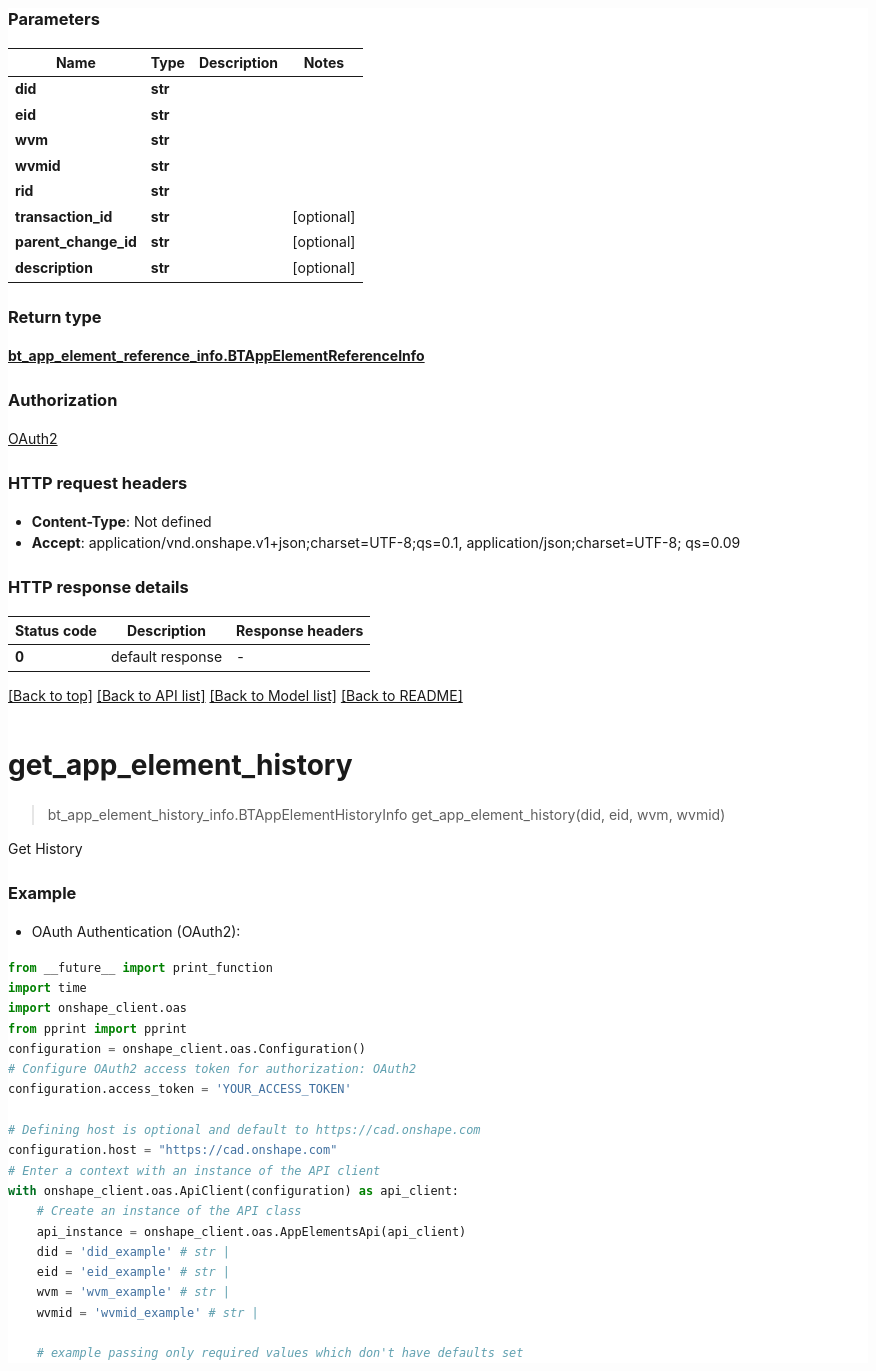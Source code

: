 ### Parameters

Name | Type | Description  | Notes
------------- | ------------- | ------------- | -------------
 **did** | **str**|  |
 **eid** | **str**|  |
 **wvm** | **str**|  |
 **wvmid** | **str**|  |
 **rid** | **str**|  |
 **transaction_id** | **str**|  | [optional]
 **parent_change_id** | **str**|  | [optional]
 **description** | **str**|  | [optional]

### Return type

[**bt_app_element_reference_info.BTAppElementReferenceInfo**](BTAppElementReferenceInfo.md)

### Authorization

[OAuth2](../README.md#OAuth2)

### HTTP request headers

 - **Content-Type**: Not defined
 - **Accept**: application/vnd.onshape.v1+json;charset=UTF-8;qs=0.1, application/json;charset=UTF-8; qs=0.09

### HTTP response details
| Status code | Description | Response headers |
|-------------|-------------|------------------|
**0** | default response |  -  |

[[Back to top]](#) [[Back to API list]](../README.md#documentation-for-api-endpoints) [[Back to Model list]](../README.md#documentation-for-models) [[Back to README]](../README.md)

# **get_app_element_history**
> bt_app_element_history_info.BTAppElementHistoryInfo get_app_element_history(did, eid, wvm, wvmid)

Get History

### Example

* OAuth Authentication (OAuth2):
```python
from __future__ import print_function
import time
import onshape_client.oas
from pprint import pprint
configuration = onshape_client.oas.Configuration()
# Configure OAuth2 access token for authorization: OAuth2
configuration.access_token = 'YOUR_ACCESS_TOKEN'

# Defining host is optional and default to https://cad.onshape.com
configuration.host = "https://cad.onshape.com"
# Enter a context with an instance of the API client
with onshape_client.oas.ApiClient(configuration) as api_client:
    # Create an instance of the API class
    api_instance = onshape_client.oas.AppElementsApi(api_client)
    did = 'did_example' # str | 
    eid = 'eid_example' # str | 
    wvm = 'wvm_example' # str | 
    wvmid = 'wvmid_example' # str | 
    
    # example passing only required values which don't have defaults set
```